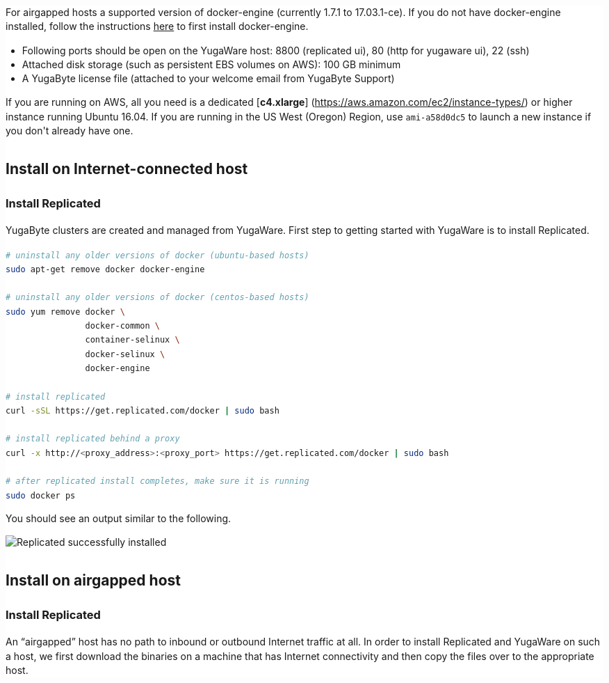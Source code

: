 For airgapped hosts a supported version of docker-engine (currently 1.7.1 to 17.03.1-ce). If you do not have docker-engine installed, follow the instructions [here](https://www.replicated.com/docs/kb/supporting-your-customers/installing-docker-in-airgapped/) to first install docker-engine.

- Following ports should be open on the YugaWare host:
8800 (replicated ui), 80 (http for yugaware ui), 22 (ssh)
- Attached disk storage (such as persistent EBS volumes on AWS): 100 GB minimum
- A YugaByte license file (attached to your welcome email from YugaByte Support)

If you are running on AWS, all you need is a dedicated [**c4.xlarge**] (https://aws.amazon.com/ec2/instance-types/) or higher instance running Ubuntu 16.04. If you are running in the US West (Oregon) Region, use `ami-a58d0dc5` to launch a new instance if you don't already have one.


## Install on Internet-connected host

### Install Replicated

YugaByte clusters are created and managed from YugaWare. First step to getting started with YugaWare is to install Replicated. 


```sh
# uninstall any older versions of docker (ubuntu-based hosts)
sudo apt-get remove docker docker-engine

# uninstall any older versions of docker (centos-based hosts)
sudo yum remove docker \
                docker-common \
                container-selinux \
                docker-selinux \
                docker-engine

# install replicated
curl -sSL https://get.replicated.com/docker | sudo bash

# install replicated behind a proxy
curl -x http://<proxy_address>:<proxy_port> https://get.replicated.com/docker | sudo bash

# after replicated install completes, make sure it is running 
sudo docker ps
```
You should see an output similar to the following.

![Replicated successfully installed](/images/replicated-success.png)



## Install on airgapped host

### Install Replicated

An “airgapped” host has no path to inbound or outbound Internet traffic at all. In order to install Replicated and YugaWare on such a host, we first download the binaries on a machine that has Internet connectivity and then copy the files over to the appropriate host.
